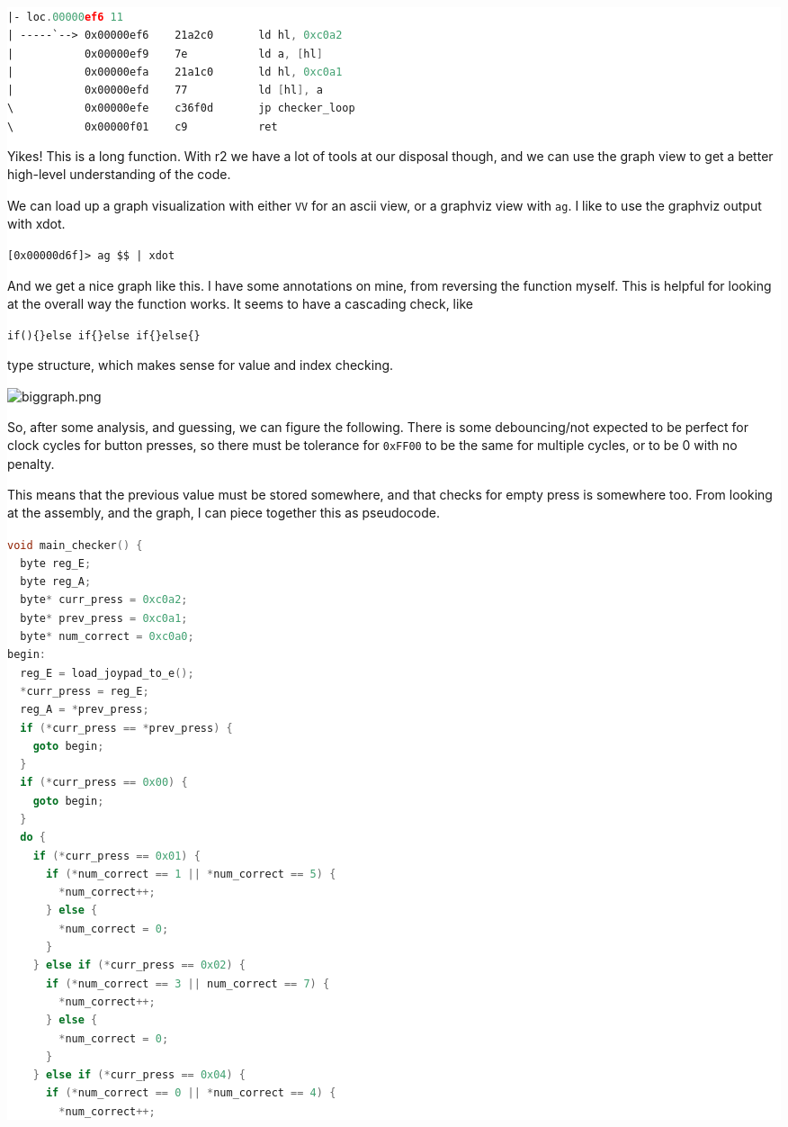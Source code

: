```asm
|- loc.00000ef6 11
| -----`--> 0x00000ef6    21a2c0       ld hl, 0xc0a2
|           0x00000ef9    7e           ld a, [hl]
|           0x00000efa    21a1c0       ld hl, 0xc0a1
|           0x00000efd    77           ld [hl], a
\           0x00000efe    c36f0d       jp checker_loop
\           0x00000f01    c9           ret
```

Yikes! This is a long function. With r2 we have a lot of tools at our disposal though, and we can use the graph view to get a better high-level understanding of the code.

We can load up a graph visualization with either `VV` for an ascii view, or a graphviz view with `ag`. I like to use the graphviz output with xdot.

`[0x00000d6f]> ag $$ | xdot`

And we get a nice graph like this.  I have some annotations on mine, from reversing the function myself. This is helpful for looking at the overall way the function works. It seems to have a cascading check, like

`if(){}else if{}else if{}else{}`

type structure, which makes sense for value and index checking.

![biggraph.png](/blog/images/bg.png)

So, after some analysis, and guessing, we can figure the following. There is some debouncing/not expected to be perfect for clock cycles for button presses, so there must be tolerance for `0xFF00` to be the same for multiple cycles, or to be 0 with no penalty.

This means that the previous value must be stored somewhere, and that checks for empty press is somewhere too. From looking at the assembly, and the graph, I can piece together this as pseudocode.

```c
void main_checker() {
  byte reg_E;
  byte reg_A;
  byte* curr_press = 0xc0a2;
  byte* prev_press = 0xc0a1;
  byte* num_correct = 0xc0a0;
begin:
  reg_E = load_joypad_to_e();
  *curr_press = reg_E;
  reg_A = *prev_press;
  if (*curr_press == *prev_press) {
    goto begin;
  }
  if (*curr_press == 0x00) {
    goto begin;
  }
  do {
    if (*curr_press == 0x01) {
      if (*num_correct == 1 || *num_correct == 5) {
        *num_correct++;
      } else {
        *num_correct = 0;
      }
    } else if (*curr_press == 0x02) {
      if (*num_correct == 3 || num_correct == 7) {
        *num_correct++;
      } else {
        *num_correct = 0;
      }
    } else if (*curr_press == 0x04) {
      if (*num_correct == 0 || *num_correct == 4) {
        *num_correct++;
```